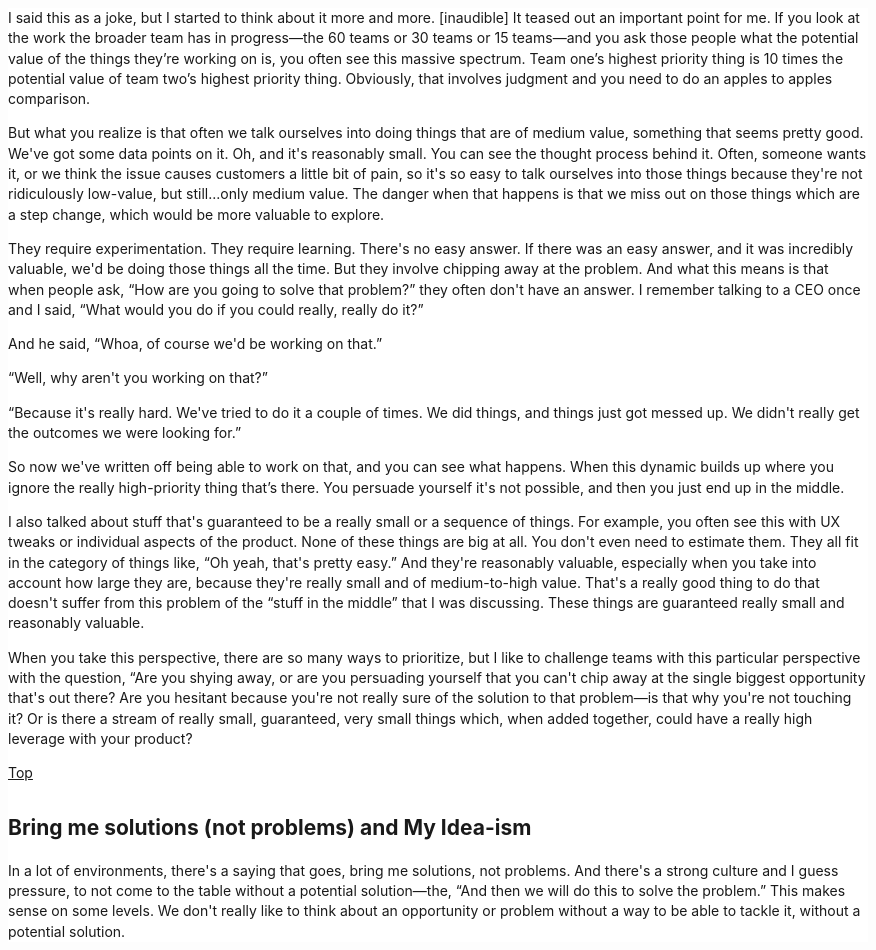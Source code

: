 I said this as a joke, but I started to think about it more and more. [inaudible] It teased out an important point for me. If you look at the work the broader team has in progress—the 60 teams or 30 teams or 15 teams—and you ask those people what the potential value of the things they’re working on is, you often see this massive spectrum. Team one’s highest priority thing is 10 times the potential value of team two’s highest priority thing. Obviously, that involves judgment and you need to do an apples to apples comparison. 

But what you realize is that often we talk ourselves into doing things that are of medium value, something that seems pretty good. We've got some data points on it. Oh, and it's reasonably small. You can see the thought process behind it. Often, someone wants it, or we think the issue causes customers a little bit of pain, so it's so easy to talk ourselves into those things because they're not ridiculously low-value, but still...only medium value. The danger when that happens is that we miss out on those things which are a step change, which would be more valuable to explore. 

They require experimentation. They require learning. There's no easy answer. If there was an easy answer, and it was incredibly valuable, we'd be doing those things all the time. But they involve chipping away at the problem. And what this means is that when people ask, “How are you going to solve that problem?” they often don't have an answer. I remember talking to a CEO once and I said, “What would you do if you could really, really do it?” 

And he said, “Whoa, of course we'd be working on that.” 

“Well, why aren't you working on that?”

“Because it's really hard. We've tried to do it a couple of times. We did things, and things just got messed up. We didn't really get the outcomes we were looking for.”

So now we've written off being able to work on that, and you can see what happens. When this dynamic builds up where you ignore the really high-priority thing that’s there. You persuade yourself it's not possible, and then you just end up in the middle. 

I also talked about stuff that's guaranteed to be a really small or a sequence of things. For example, you often see this with UX tweaks or individual aspects of the product. None of these things are big at all. You don't even need to estimate them. They all fit in the category of things like, “Oh yeah, that's pretty easy.” And they're reasonably valuable, especially when you take into account how large they are, because they're really small and of medium-to-high value. That's a really good thing to do that doesn't suffer from this problem of the “stuff in the middle” that I was discussing. These things are guaranteed really small and reasonably valuable. 

When you take this perspective, there are so many ways to prioritize, but I like to challenge teams with this particular perspective with the question, “Are you shying away, or are you persuading yourself that you can't chip away at the single biggest opportunity that's out there? Are you hesitant because you're not really sure of the solution to that problem—is that why you're not touching it? Or is there a stream of really small, guaranteed, very small things which, when added together, could have a really high leverage with your product?

[Top](#top)

<a name="anchor29"></a>

## Bring me solutions (not problems) and My Idea-ism

In a lot of environments, there's a saying that goes, bring me solutions, not problems. And there's a strong culture  and I guess pressure, to not come to the table without a potential solution—the, “And then we will do this to solve the problem.” This makes sense on some levels. We don't really like to think about an opportunity or problem without a way to be able to tackle it, without a potential solution.
